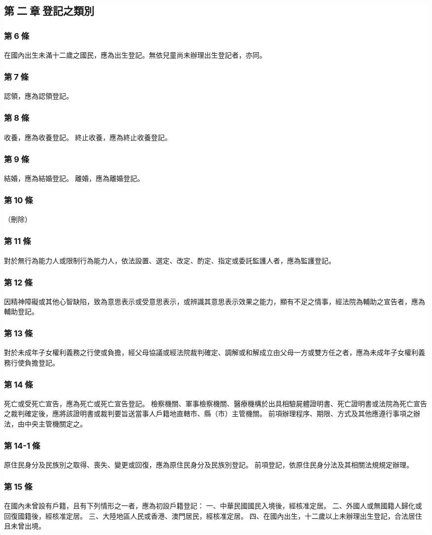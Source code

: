 ##    第 二 章 登記之類別

### 第 6 條

在國內出生未滿十二歲之國民，應為出生登記。無依兒童尚未辦理出生登記者，亦同。

### 第 7 條

認領，應為認領登記。

### 第 8 條

收養，應為收養登記。
終止收養，應為終止收養登記。

### 第 9 條

結婚，應為結婚登記。
離婚，應為離婚登記。

### 第 10 條

（刪除）

### 第 11 條

對於無行為能力人或限制行為能力人，依法設置、選定、改定、酌定、指定或委託監護人者，應為監護登記。

### 第 12 條

因精神障礙或其他心智缺陷，致為意思表示或受意思表示，或辨識其意思表示效果之能力，顯有不足之情事，經法院為輔助之宣告者，應為輔助登記。

### 第 13 條

對於未成年子女權利義務之行使或負擔，經父母協議或經法院裁判確定、調解或和解成立由父母一方或雙方任之者，應為未成年子女權利義務行使負擔登記。

### 第 14 條

死亡或受死亡宣告，應為死亡或死亡宣告登記。
檢察機關、軍事檢察機關、醫療機構於出具相驗屍體證明書、死亡證明書或法院為死亡宣告之裁判確定後，應將該證明書或裁判要旨送當事人戶籍地直轄市、縣（市）主管機關。
前項辦理程序、期限、方式及其他應遵行事項之辦法，由中央主管機關定之。

### 第 14-1 條

原住民身分及民族別之取得、喪失、變更或回復，應為原住民身分及民族別登記。
前項登記，依原住民身分法及其相關法規規定辦理。

### 第 15 條

在國內未曾設有戶籍，且有下列情形之一者，應為初設戶籍登記：
一、中華民國國民入境後，經核准定居。
二、外國人或無國籍人歸化或回復國籍後，經核准定居。
三、大陸地區人民或香港、澳門居民，經核准定居。
四、在國內出生，十二歲以上未辦理出生登記，合法居住且未曾出境。
